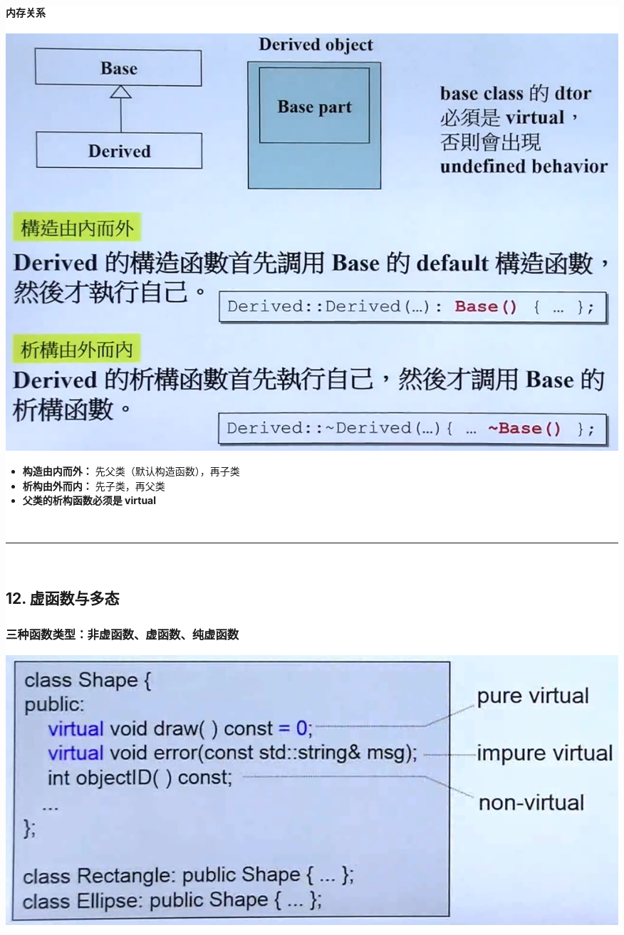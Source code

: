 #### 内存关系
![内存关系](\图片\inheritanceM.png)
- **构造由内而外：** 先父类（默认构造函数），再子类
- **析构由外而内：** 先子类，再父类
- **父类的析构函数必须是 virtual**

&nbsp;
***********************************************************************
&nbsp;

## 12. 虚函数与多态
### 三种函数类型：非虚函数、虚函数、纯虚函数
![例](\图片\virtualE.png)